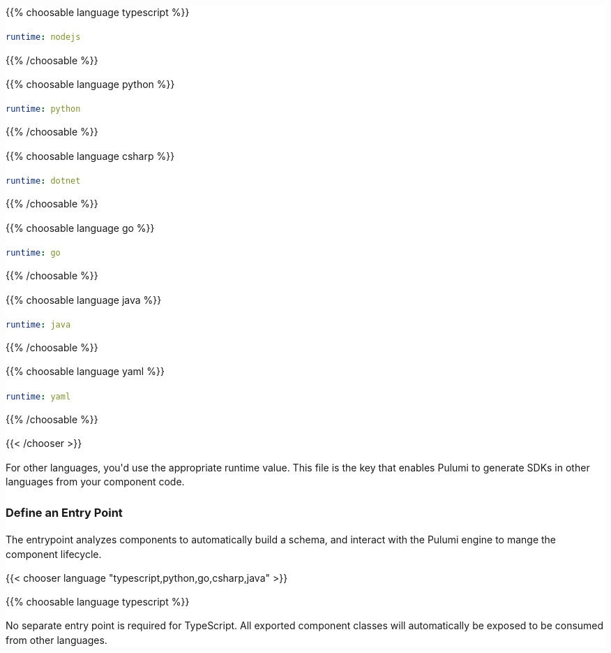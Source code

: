 {{% choosable language typescript %}}

```yaml
runtime: nodejs
```

{{% /choosable %}}

{{% choosable language python %}}

```yaml
runtime: python
```

{{% /choosable %}}

{{% choosable language csharp %}}

```yaml
runtime: dotnet
```

{{% /choosable %}}

{{% choosable language go %}}

```yaml
runtime: go
```

{{% /choosable %}}

{{% choosable language java %}}

```yaml
runtime: java
```

{{% /choosable %}}

{{% choosable language yaml %}}

```yaml
runtime: yaml
```

{{% /choosable %}}

{{< /chooser >}}

For other languages, you'd use the appropriate runtime value. This file is the key that enables Pulumi to generate SDKs in other languages from your component code.

### Define an Entry Point

The entrypoint analyzes components to automatically build a schema, and interact with the Pulumi engine to mange the component lifecycle.

{{< chooser language "typescript,python,go,csharp,java" >}}

{{% choosable language typescript %}}

No separate entry point is required for TypeScript. All exported component classes will automatically be exposed to be consumed from other languages.

